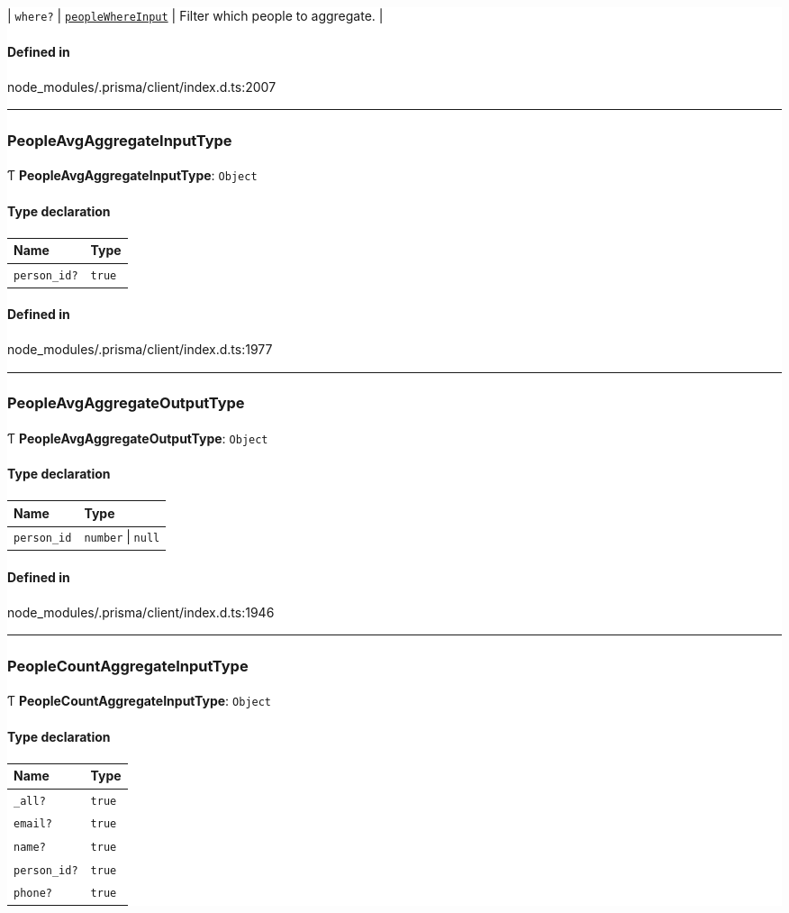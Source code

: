 | `where?` | [`peopleWhereInput`](repository_prismaClient.Prisma.md#peoplewhereinput) | Filter which people to aggregate. |

#### Defined in

node_modules/.prisma/client/index.d.ts:2007

___

### PeopleAvgAggregateInputType

Ƭ **PeopleAvgAggregateInputType**: `Object`

#### Type declaration

| Name | Type |
| :------ | :------ |
| `person_id?` | ``true`` |

#### Defined in

node_modules/.prisma/client/index.d.ts:1977

___

### PeopleAvgAggregateOutputType

Ƭ **PeopleAvgAggregateOutputType**: `Object`

#### Type declaration

| Name | Type |
| :------ | :------ |
| `person_id` | `number` \| ``null`` |

#### Defined in

node_modules/.prisma/client/index.d.ts:1946

___

### PeopleCountAggregateInputType

Ƭ **PeopleCountAggregateInputType**: `Object`

#### Type declaration

| Name | Type |
| :------ | :------ |
| `_all?` | ``true`` |
| `email?` | ``true`` |
| `name?` | ``true`` |
| `person_id?` | ``true`` |
| `phone?` | ``true`` |
